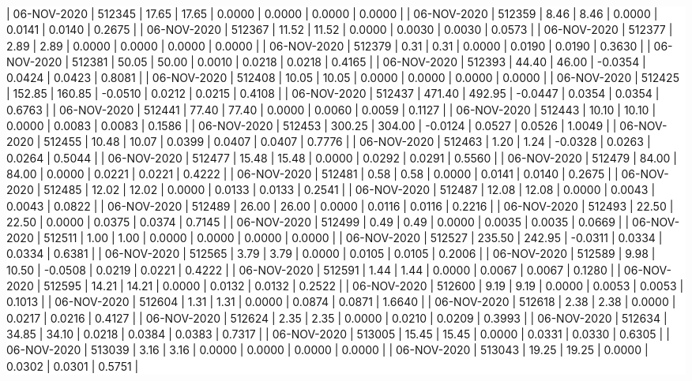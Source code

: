 | 06-NOV-2020 | 512345 | 17.65 | 17.65 | 0.0000 | 0.0000 | 0.0000 | 0.0000 |
| 06-NOV-2020 | 512359 | 8.46 | 8.46 | 0.0000 | 0.0141 | 0.0140 | 0.2675 |
| 06-NOV-2020 | 512367 | 11.52 | 11.52 | 0.0000 | 0.0030 | 0.0030 | 0.0573 |
| 06-NOV-2020 | 512377 | 2.89 | 2.89 | 0.0000 | 0.0000 | 0.0000 | 0.0000 |
| 06-NOV-2020 | 512379 | 0.31 | 0.31 | 0.0000 | 0.0190 | 0.0190 | 0.3630 |
| 06-NOV-2020 | 512381 | 50.05 | 50.00 | 0.0010 | 0.0218 | 0.0218 | 0.4165 |
| 06-NOV-2020 | 512393 | 44.40 | 46.00 | -0.0354 | 0.0424 | 0.0423 | 0.8081 |
| 06-NOV-2020 | 512408 | 10.05 | 10.05 | 0.0000 | 0.0000 | 0.0000 | 0.0000 |
| 06-NOV-2020 | 512425 | 152.85 | 160.85 | -0.0510 | 0.0212 | 0.0215 | 0.4108 |
| 06-NOV-2020 | 512437 | 471.40 | 492.95 | -0.0447 | 0.0354 | 0.0354 | 0.6763 |
| 06-NOV-2020 | 512441 | 77.40 | 77.40 | 0.0000 | 0.0060 | 0.0059 | 0.1127 |
| 06-NOV-2020 | 512443 | 10.10 | 10.10 | 0.0000 | 0.0083 | 0.0083 | 0.1586 |
| 06-NOV-2020 | 512453 | 300.25 | 304.00 | -0.0124 | 0.0527 | 0.0526 | 1.0049 |
| 06-NOV-2020 | 512455 | 10.48 | 10.07 | 0.0399 | 0.0407 | 0.0407 | 0.7776 |
| 06-NOV-2020 | 512463 | 1.20 | 1.24 | -0.0328 | 0.0263 | 0.0264 | 0.5044 |
| 06-NOV-2020 | 512477 | 15.48 | 15.48 | 0.0000 | 0.0292 | 0.0291 | 0.5560 |
| 06-NOV-2020 | 512479 | 84.00 | 84.00 | 0.0000 | 0.0221 | 0.0221 | 0.4222 |
| 06-NOV-2020 | 512481 | 0.58 | 0.58 | 0.0000 | 0.0141 | 0.0140 | 0.2675 |
| 06-NOV-2020 | 512485 | 12.02 | 12.02 | 0.0000 | 0.0133 | 0.0133 | 0.2541 |
| 06-NOV-2020 | 512487 | 12.08 | 12.08 | 0.0000 | 0.0043 | 0.0043 | 0.0822 |
| 06-NOV-2020 | 512489 | 26.00 | 26.00 | 0.0000 | 0.0116 | 0.0116 | 0.2216 |
| 06-NOV-2020 | 512493 | 22.50 | 22.50 | 0.0000 | 0.0375 | 0.0374 | 0.7145 |
| 06-NOV-2020 | 512499 | 0.49 | 0.49 | 0.0000 | 0.0035 | 0.0035 | 0.0669 |
| 06-NOV-2020 | 512511 | 1.00 | 1.00 | 0.0000 | 0.0000 | 0.0000 | 0.0000 |
| 06-NOV-2020 | 512527 | 235.50 | 242.95 | -0.0311 | 0.0334 | 0.0334 | 0.6381 |
| 06-NOV-2020 | 512565 | 3.79 | 3.79 | 0.0000 | 0.0105 | 0.0105 | 0.2006 |
| 06-NOV-2020 | 512589 | 9.98 | 10.50 | -0.0508 | 0.0219 | 0.0221 | 0.4222 |
| 06-NOV-2020 | 512591 | 1.44 | 1.44 | 0.0000 | 0.0067 | 0.0067 | 0.1280 |
| 06-NOV-2020 | 512595 | 14.21 | 14.21 | 0.0000 | 0.0132 | 0.0132 | 0.2522 |
| 06-NOV-2020 | 512600 | 9.19 | 9.19 | 0.0000 | 0.0053 | 0.0053 | 0.1013 |
| 06-NOV-2020 | 512604 | 1.31 | 1.31 | 0.0000 | 0.0874 | 0.0871 | 1.6640 |
| 06-NOV-2020 | 512618 | 2.38 | 2.38 | 0.0000 | 0.0217 | 0.0216 | 0.4127 |
| 06-NOV-2020 | 512624 | 2.35 | 2.35 | 0.0000 | 0.0210 | 0.0209 | 0.3993 |
| 06-NOV-2020 | 512634 | 34.85 | 34.10 | 0.0218 | 0.0384 | 0.0383 | 0.7317 |
| 06-NOV-2020 | 513005 | 15.45 | 15.45 | 0.0000 | 0.0331 | 0.0330 | 0.6305 |
| 06-NOV-2020 | 513039 | 3.16 | 3.16 | 0.0000 | 0.0000 | 0.0000 | 0.0000 |
| 06-NOV-2020 | 513043 | 19.25 | 19.25 | 0.0000 | 0.0302 | 0.0301 | 0.5751 |